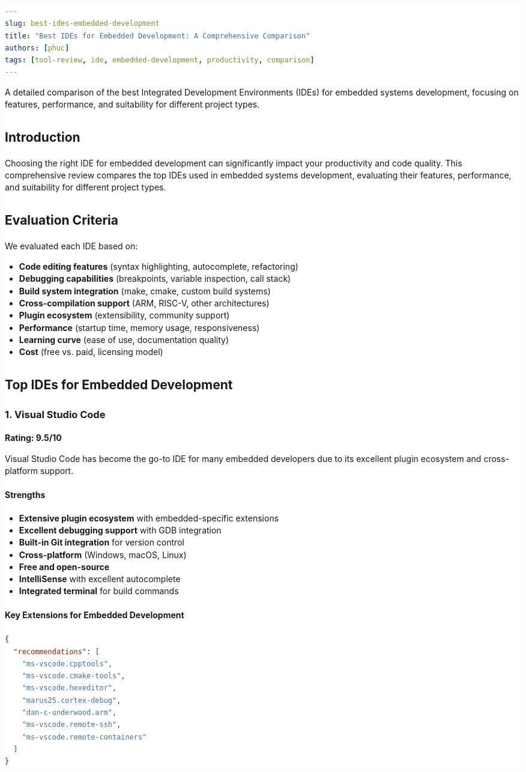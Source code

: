 ```yaml
---
slug: best-ides-embedded-development
title: "Best IDEs for Embedded Development: A Comprehensive Comparison"
authors: [phuc]
tags: [tool-review, ide, embedded-development, productivity, comparison]
---
```


A detailed comparison of the best Integrated Development Environments (IDEs) for embedded systems development, focusing on features, performance, and suitability for different project types.



## Introduction

Choosing the right IDE for embedded development can significantly impact your productivity and code quality. This comprehensive review compares the top IDEs used in embedded systems development, evaluating their features, performance, and suitability for different project types.

## Evaluation Criteria

We evaluated each IDE based on:
- **Code editing features** (syntax highlighting, autocomplete, refactoring)
- **Debugging capabilities** (breakpoints, variable inspection, call stack)
- **Build system integration** (make, cmake, custom build systems)
- **Cross-compilation support** (ARM, RISC-V, other architectures)
- **Plugin ecosystem** (extensibility, community support)
- **Performance** (startup time, memory usage, responsiveness)
- **Learning curve** (ease of use, documentation quality)
- **Cost** (free vs. paid, licensing model)

## Top IDEs for Embedded Development

### 1. Visual Studio Code

**Rating: 9.5/10**

Visual Studio Code has become the go-to IDE for many embedded developers due to its excellent plugin ecosystem and cross-platform support.

#### Strengths
- **Extensive plugin ecosystem** with embedded-specific extensions
- **Excellent debugging support** with GDB integration
- **Built-in Git integration** for version control
- **Cross-platform** (Windows, macOS, Linux)
- **Free and open-source**
- **IntelliSense** with excellent autocomplete
- **Integrated terminal** for build commands

#### Key Extensions for Embedded Development
```json
{
  "recommendations": [
    "ms-vscode.cpptools",
    "ms-vscode.cmake-tools",
    "ms-vscode.hexeditor",
    "marus25.cortex-debug",
    "dan-c-underwood.arm",
    "ms-vscode.remote-ssh",
    "ms-vscode.remote-containers"
  ]
}
```
